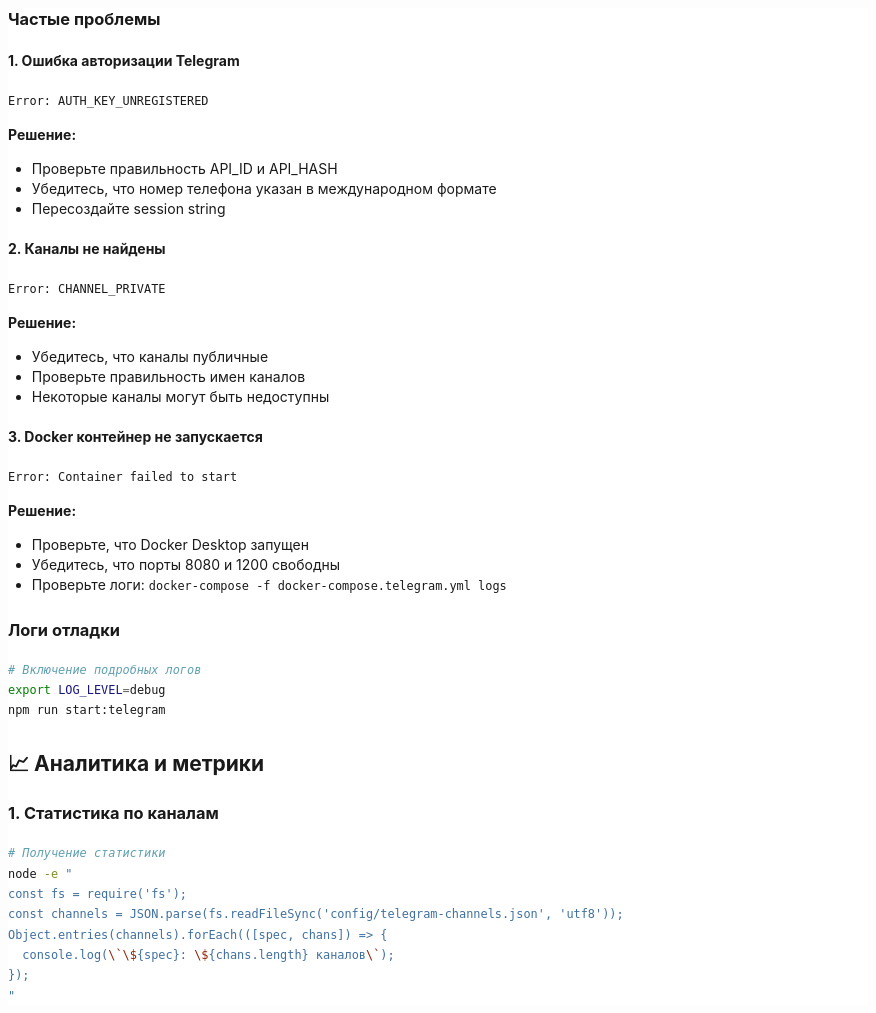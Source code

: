 ### Частые проблемы

#### 1. Ошибка авторизации Telegram

```
Error: AUTH_KEY_UNREGISTERED
```

**Решение:**
- Проверьте правильность API_ID и API_HASH
- Убедитесь, что номер телефона указан в международном формате
- Пересоздайте session string

#### 2. Каналы не найдены

```
Error: CHANNEL_PRIVATE
```

**Решение:**
- Убедитесь, что каналы публичные
- Проверьте правильность имен каналов
- Некоторые каналы могут быть недоступны

#### 3. Docker контейнер не запускается

```
Error: Container failed to start
```

**Решение:**
- Проверьте, что Docker Desktop запущен
- Убедитесь, что порты 8080 и 1200 свободны
- Проверьте логи: `docker-compose -f docker-compose.telegram.yml logs`

### Логи отладки

```bash
# Включение подробных логов
export LOG_LEVEL=debug
npm run start:telegram
```

## 📈 Аналитика и метрики

### 1. Статистика по каналам

```bash
# Получение статистики
node -e "
const fs = require('fs');
const channels = JSON.parse(fs.readFileSync('config/telegram-channels.json', 'utf8'));
Object.entries(channels).forEach(([spec, chans]) => {
  console.log(\`\${spec}: \${chans.length} каналов\`);
});
"
```

